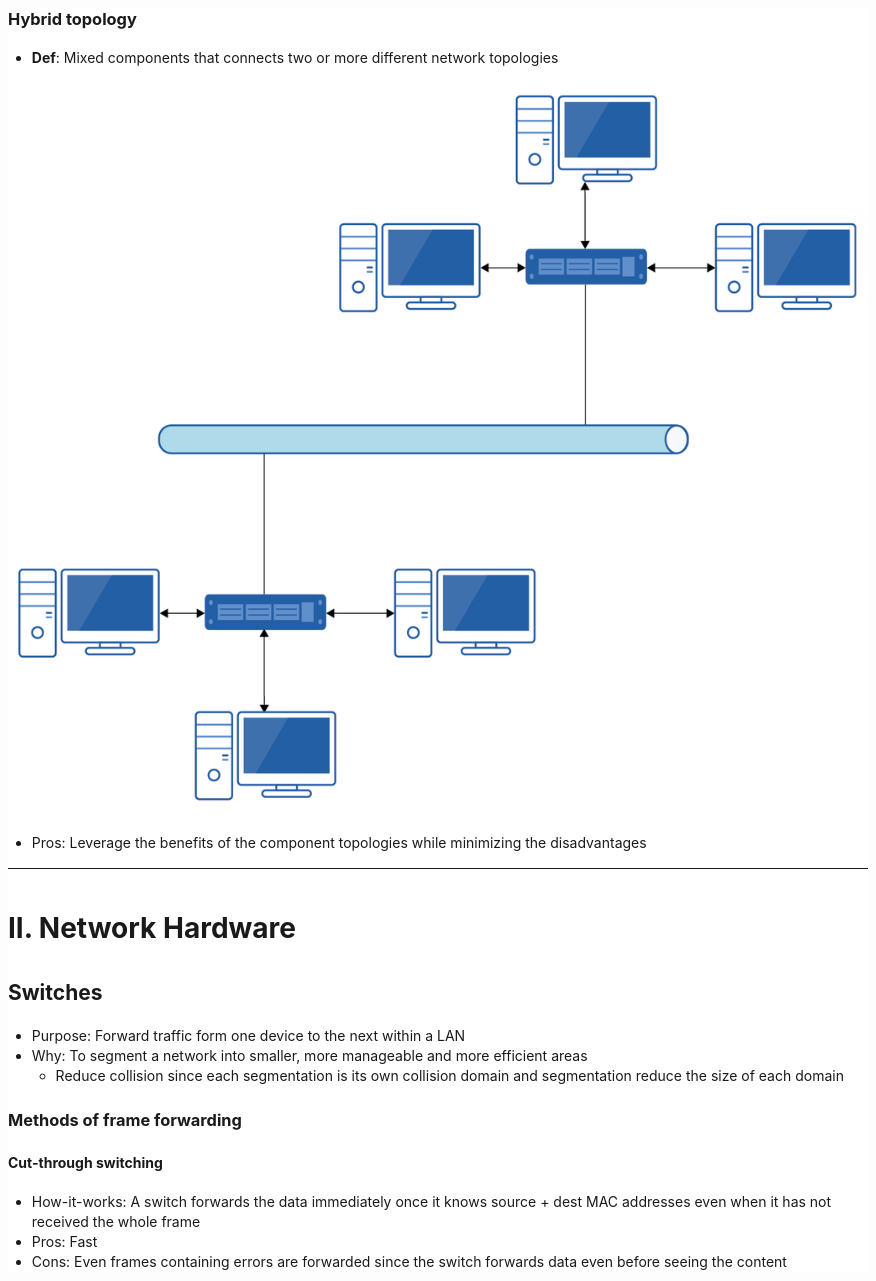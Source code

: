 ### Hybrid topology
- **Def**: Mixed components that connects two or more different network topologies 

![](images/hybrid-topology.png)

- Pros: Leverage the benefits of the component topologies while minimizing the disadvantages

---
# II. Network Hardware
## Switches
- Purpose: Forward traffic form one device to the next within a LAN
- Why: To segment a network into smaller, more manageable and more efficient areas
  - Reduce collision since each segmentation is its own collision domain and segmentation reduce the size of each domain
### Methods of frame forwarding
#### Cut-through switching
- How-it-works: A switch forwards the data immediately once it knows source + dest MAC addresses even when it has not received the whole frame
- Pros: Fast
- Cons: Even frames containing errors are forwarded since the switch forwards data even before seeing the content
